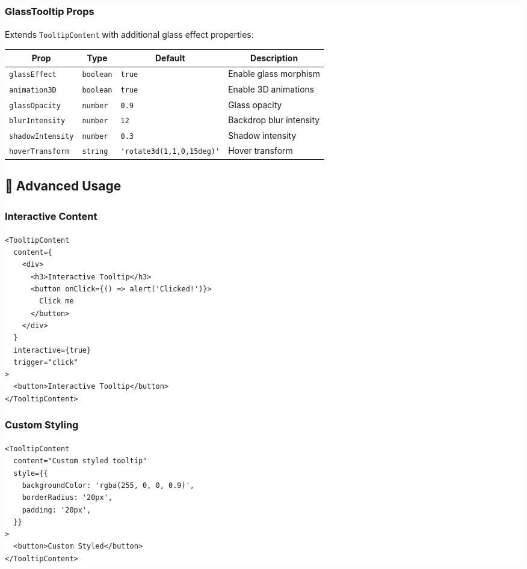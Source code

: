 ### GlassTooltip Props

Extends `TooltipContent` with additional glass effect properties:

| Prop | Type | Default | Description |
|------|------|---------|-------------|
| `glassEffect` | `boolean` | `true` | Enable glass morphism |
| `animation3D` | `boolean` | `true` | Enable 3D animations |
| `glassOpacity` | `number` | `0.9` | Glass opacity |
| `blurIntensity` | `number` | `12` | Backdrop blur intensity |
| `shadowIntensity` | `number` | `0.3` | Shadow intensity |
| `hoverTransform` | `string` | `'rotate3d(1,1,0,15deg)'` | Hover transform |

## 🎯 Advanced Usage

### Interactive Content

```tsx
<TooltipContent
  content={
    <div>
      <h3>Interactive Tooltip</h3>
      <button onClick={() => alert('Clicked!')}>
        Click me
      </button>
    </div>
  }
  interactive={true}
  trigger="click"
>
  <button>Interactive Tooltip</button>
</TooltipContent>
```

### Custom Styling

```tsx
<TooltipContent
  content="Custom styled tooltip"
  style={{
    backgroundColor: 'rgba(255, 0, 0, 0.9)',
    borderRadius: '20px',
    padding: '20px',
  }}
>
  <button>Custom Styled</button>
</TooltipContent>
```
